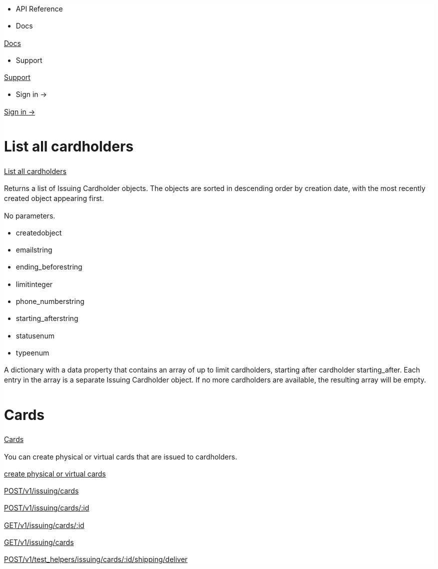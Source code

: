 - API Reference

- Docs

[Docs](/)

- Support

[Support](https://support.stripe.com)

- Sign in →

[Sign in →](https://dashboard.stripe.com/login)

# List all cardholders

[List all cardholders](/api/issuing/cardholders/list)

Returns a list of Issuing Cardholder objects. The objects are sorted in descending order by creation date, with the most recently created object appearing first.

No parameters.

- createdobject

- emailstring

- ending_beforestring

- limitinteger

- phone_numberstring

- starting_afterstring

- statusenum

- typeenum

A dictionary with a data property that contains an array of up to limit cardholders, starting after cardholder starting_after. Each entry in the array is a separate Issuing Cardholder object. If no more cardholders are available, the resulting array will be empty.

# Cards

[Cards](/api/issuing/cards)

You can create physical or virtual cards that are issued to cardholders.

[create physical or virtual cards](/issuing/cards)

[POST/v1/issuing/cards](/api/issuing/cards/create)

[POST/v1/issuing/cards/:id](/api/issuing/cards/update)

[GET/v1/issuing/cards/:id](/api/issuing/cards/retrieve)

[GET/v1/issuing/cards](/api/issuing/cards/list)

[POST/v1/test_helpers/issuing/cards/:id/shipping/deliver](/api/issuing/cards/test_mode_deliver)
